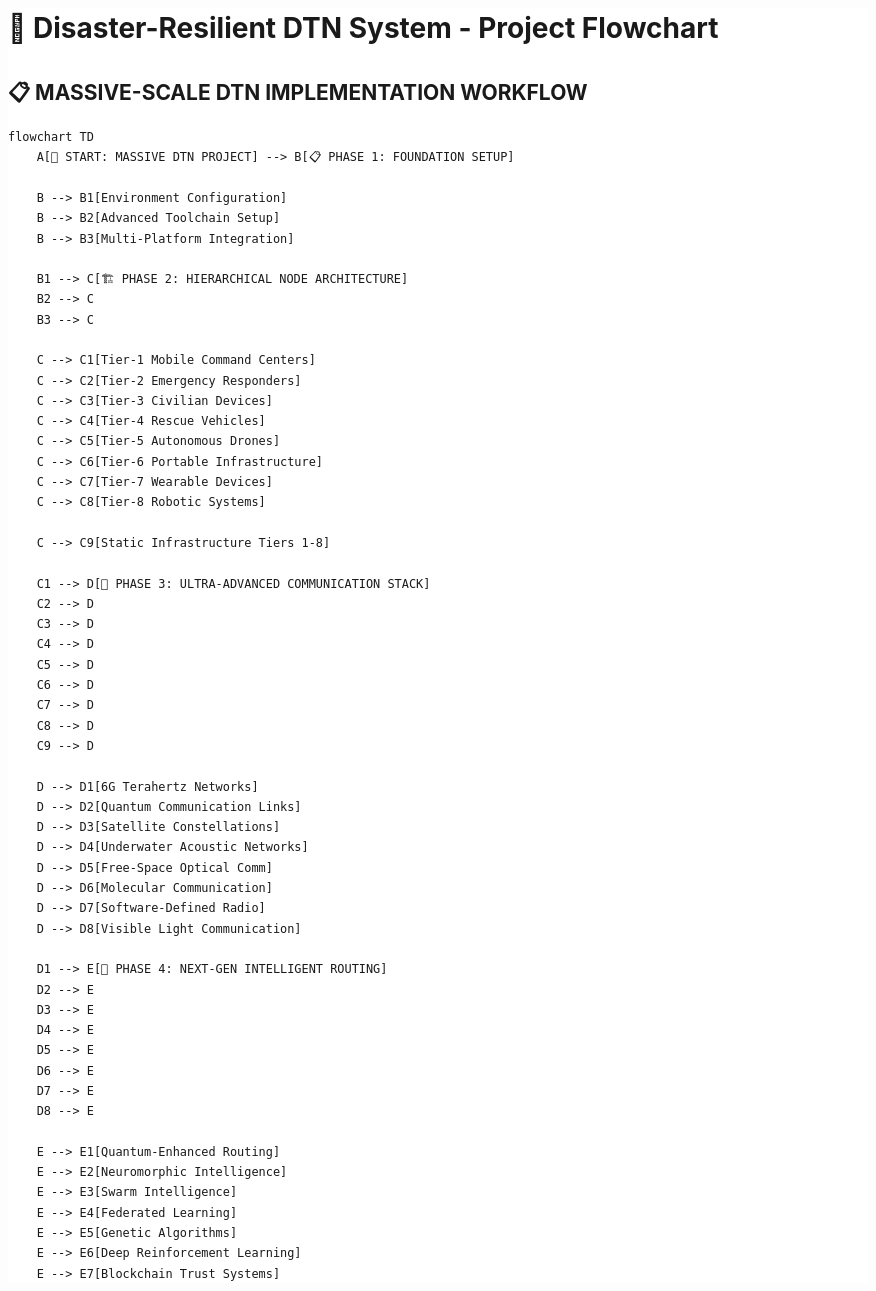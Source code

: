# 🎯 Disaster-Resilient DTN System - Project Flowchart

## 📋 MASSIVE-SCALE DTN IMPLEMENTATION WORKFLOW

```mermaid
flowchart TD
    A[🚀 START: MASSIVE DTN PROJECT] --> B[📋 PHASE 1: FOUNDATION SETUP]
    
    B --> B1[Environment Configuration]
    B --> B2[Advanced Toolchain Setup]
    B --> B3[Multi-Platform Integration]
    
    B1 --> C[🏗️ PHASE 2: HIERARCHICAL NODE ARCHITECTURE]
    B2 --> C
    B3 --> C
    
    C --> C1[Tier-1 Mobile Command Centers]
    C --> C2[Tier-2 Emergency Responders]
    C --> C3[Tier-3 Civilian Devices]
    C --> C4[Tier-4 Rescue Vehicles]
    C --> C5[Tier-5 Autonomous Drones]
    C --> C6[Tier-6 Portable Infrastructure]
    C --> C7[Tier-7 Wearable Devices]
    C --> C8[Tier-8 Robotic Systems]
    
    C --> C9[Static Infrastructure Tiers 1-8]
    
    C1 --> D[📡 PHASE 3: ULTRA-ADVANCED COMMUNICATION STACK]
    C2 --> D
    C3 --> D
    C4 --> D
    C5 --> D
    C6 --> D
    C7 --> D
    C8 --> D
    C9 --> D
    
    D --> D1[6G Terahertz Networks]
    D --> D2[Quantum Communication Links]
    D --> D3[Satellite Constellations]
    D --> D4[Underwater Acoustic Networks]
    D --> D5[Free-Space Optical Comm]
    D --> D6[Molecular Communication]
    D --> D7[Software-Defined Radio]
    D --> D8[Visible Light Communication]
    
    D1 --> E[🧠 PHASE 4: NEXT-GEN INTELLIGENT ROUTING]
    D2 --> E
    D3 --> E
    D4 --> E
    D5 --> E
    D6 --> E
    D7 --> E
    D8 --> E
    
    E --> E1[Quantum-Enhanced Routing]
    E --> E2[Neuromorphic Intelligence]
    E --> E3[Swarm Intelligence]
    E --> E4[Federated Learning]
    E --> E5[Genetic Algorithms]
    E --> E6[Deep Reinforcement Learning]
    E --> E7[Blockchain Trust Systems]
```